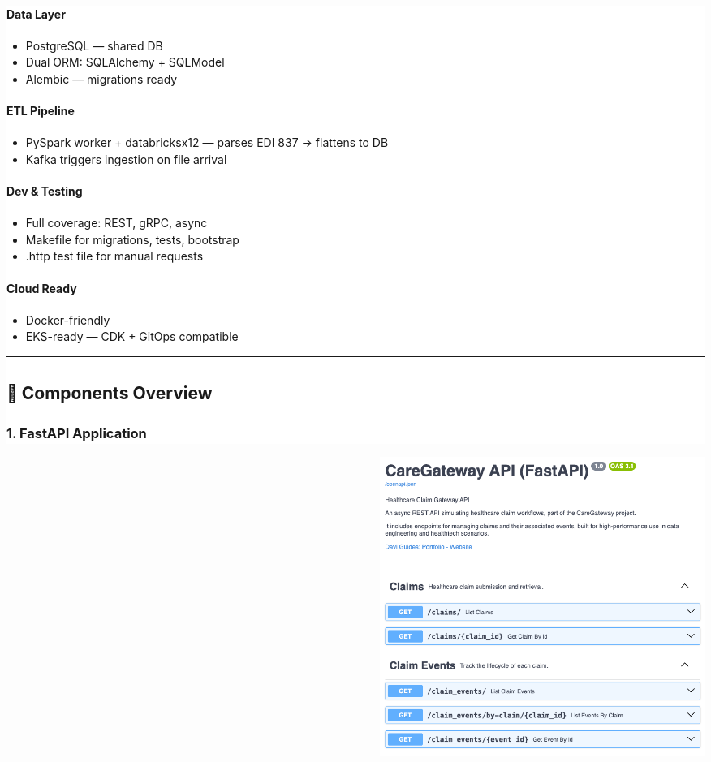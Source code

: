 #### Data Layer

- PostgreSQL — shared DB
- Dual ORM: SQLAlchemy + SQLModel
- Alembic — migrations ready

#### ETL Pipeline

- PySpark worker + databricksx12 — parses EDI 837 → flattens to DB
- Kafka triggers ingestion on file arrival

#### Dev & Testing

- Full coverage: REST, gRPC, async
- Makefile for migrations, tests, bootstrap
- .http test file for manual requests

#### Cloud Ready

- Docker-friendly
- EKS-ready — CDK + GitOps compatible

---

## 🔧 Components Overview

### 1. FastAPI Application

<img src="images/fastapi.png" alt="Fastapi" align="right" style="width: 400px"/>
